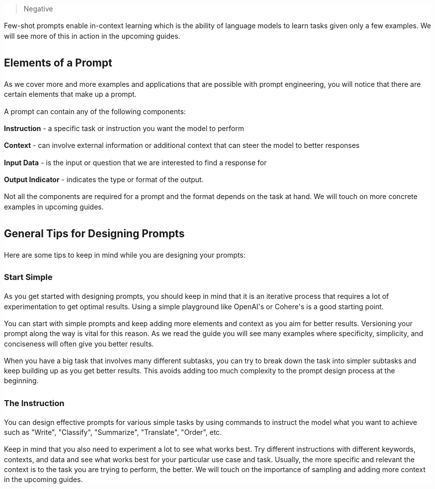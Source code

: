 > Negative

Few-shot prompts enable in-context learning which is the ability of language
models to learn tasks given only a few examples. We will see more of this in
action in the upcoming guides.

## Elements of a Prompt

As we cover more and more examples and applications that are possible with
prompt engineering, you will notice that there are certain elements that make up
a prompt.

A prompt can contain any of the following components:

**Instruction** - a specific task or instruction you want the model to perform

**Context** - can involve external information or additional context that can
steer the model to better responses

**Input Data** - is the input or question that we are interested to find a
response for

**Output Indicator** - indicates the type or format of the output.

Not all the components are required for a prompt and the format depends on the
task at hand. We will touch on more concrete examples in upcoming guides.

## General Tips for Designing Prompts

Here are some tips to keep in mind while you are designing your prompts:

### Start Simple

As you get started with designing prompts, you should keep in mind that it is an
iterative process that requires a lot of experimentation to get optimal results.
Using a simple playground like OpenAI's or Cohere's is a good starting point.

You can start with simple prompts and keep adding more elements and context as
you aim for better results. Versioning your prompt along the way is vital for
this reason. As we read the guide you will see many examples where specificity,
simplicity, and conciseness will often give you better results.

When you have a big task that involves many different subtasks, you can try to
break down the task into simpler subtasks and keep building up as you get better
results. This avoids adding too much complexity to the prompt design process at
the beginning.

### The Instruction

You can design effective prompts for various simple tasks by using commands to
instruct the model what you want to achieve such as "Write", "Classify",
"Summarize", "Translate", "Order", etc.

Keep in mind that you also need to experiment a lot to see what works best. Try
different instructions with different keywords, contexts, and data and see what
works best for your particular use case and task. Usually, the more specific and
relevant the context is to the task you are trying to perform, the better. We
will touch on the importance of sampling and adding more context in the upcoming
guides.
